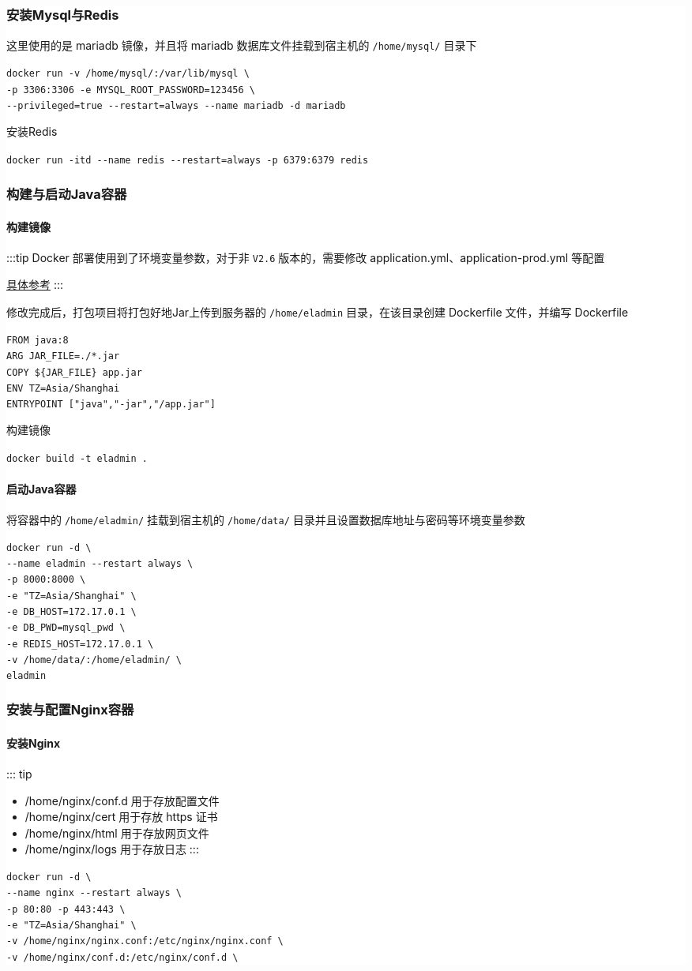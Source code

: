 ### 安装Mysql与Redis

这里使用的是 mariadb 镜像，并且将 mariadb 数据库文件挂载到宿主机的 `/home/mysql/` 目录下
```
docker run -v /home/mysql/:/var/lib/mysql \
-p 3306:3306 -e MYSQL_ROOT_PASSWORD=123456 \
--privileged=true --restart=always --name mariadb -d mariadb
```
安装Redis
```
docker run -itd --name redis --restart=always -p 6379:6379 redis
```

### 构建与启动Java容器

#### 构建镜像

:::tip
Docker 部署使用到了环境变量参数，对于非 `V2.6` 版本的，需要修改 application.yml、application-prod.yml 等配置

[具体参考](https://gitee.com/elunez/eladmin/pulls/17/files)
:::

修改完成后，打包项目将打包好地Jar上传到服务器的 `/home/eladmin` 目录，在该目录创建 Dockerfile 文件，并编写 Dockerfile

```
FROM java:8
ARG JAR_FILE=./*.jar
COPY ${JAR_FILE} app.jar
ENV TZ=Asia/Shanghai
ENTRYPOINT ["java","-jar","/app.jar"]
```
构建镜像
```
docker build -t eladmin .
```
#### 启动Java容器
将容器中的 `/home/eladmin/` 挂载到宿主机的 `/home/data/` 目录并且设置数据库地址与密码等环境变量参数

```
docker run -d \
--name eladmin --restart always \
-p 8000:8000 \
-e "TZ=Asia/Shanghai" \
-e DB_HOST=172.17.0.1 \
-e DB_PWD=mysql_pwd \
-e REDIS_HOST=172.17.0.1 \
-v /home/data/:/home/eladmin/ \
eladmin
```

### 安装与配置Nginx容器

#### 安装Nginx
::: tip
- /home/nginx/conf.d 用于存放配置文件
- /home/nginx/cert 用于存放 https 证书
- /home/nginx/html 用于存放网页文件
- /home/nginx/logs 用于存放日志
:::
```
docker run -d \
--name nginx --restart always \
-p 80:80 -p 443:443 \
-e "TZ=Asia/Shanghai" \
-v /home/nginx/nginx.conf:/etc/nginx/nginx.conf \
-v /home/nginx/conf.d:/etc/nginx/conf.d \
```
